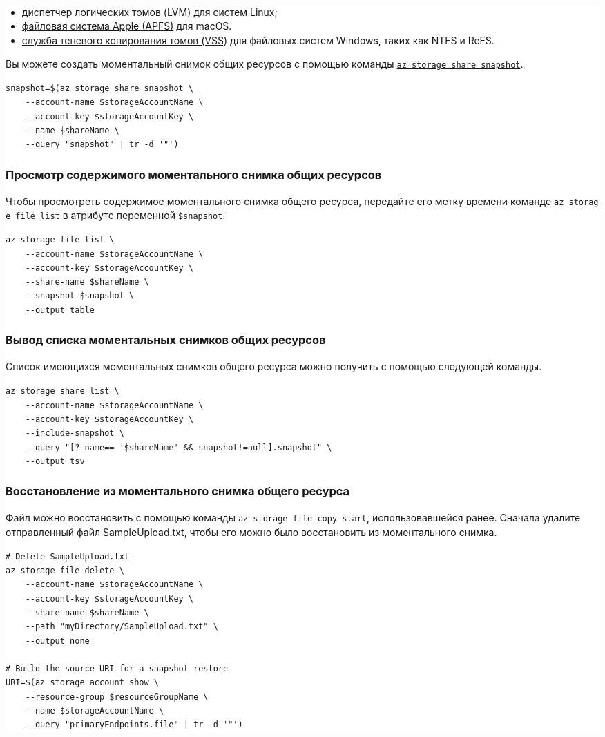 - [диспетчер логических томов (LVM)](https://en.wikipedia.org/wiki/Logical_Volume_Manager_(Linux)#Basic_functionality) для систем Linux;
- [файловая система Apple (APFS)](https://developer.apple.com/library/content/documentation/FileManagement/Conceptual/APFS_Guide/Features/Features.html) для macOS.
- [служба теневого копирования томов (VSS)](https://docs.microsoft.com/windows/desktop/VSS/volume-shadow-copy-service-portal) для файловых систем Windows, таких как NTFS и ReFS.
 
Вы можете создать моментальный снимок общих ресурсов с помощью команды [`az storage share snapshot`](/cli/azure/storage/share).

```azurecli-interactive
snapshot=$(az storage share snapshot \
    --account-name $storageAccountName \
    --account-key $storageAccountKey \
    --name $shareName \
    --query "snapshot" | tr -d '"')
```

### <a name="browse-share-snapshot-contents"></a>Просмотр содержимого моментального снимка общих ресурсов
Чтобы просмотреть содержимое моментального снимка общего ресурса, передайте его метку времени команде `az storage file list` в атрибуте переменной `$snapshot`.

```azurecli-interactive
az storage file list \
    --account-name $storageAccountName \
    --account-key $storageAccountKey \
    --share-name $shareName \
    --snapshot $snapshot \
    --output table
```

### <a name="list-share-snapshots"></a>Вывод списка моментальных снимков общих ресурсов
Список имеющихся моментальных снимков общего ресурса можно получить с помощью следующей команды.

```azurecli-interactive
az storage share list \
    --account-name $storageAccountName \
    --account-key $storageAccountKey \
    --include-snapshot \
    --query "[? name== '$shareName' && snapshot!=null].snapshot" \
    --output tsv
```

### <a name="restore-from-a-share-snapshot"></a>Восстановление из моментального снимка общего ресурса
Файл можно восстановить с помощью команды `az storage file copy start`, использовавшейся ранее. Сначала удалите отправленный файл SampleUpload.txt, чтобы его можно было восстановить из моментального снимка.

```azurecli-interactive
# Delete SampleUpload.txt
az storage file delete \
    --account-name $storageAccountName \
    --account-key $storageAccountKey \
    --share-name $shareName \
    --path "myDirectory/SampleUpload.txt" \
    --output none

# Build the source URI for a snapshot restore
URI=$(az storage account show \
    --resource-group $resourceGroupName \
    --name $storageAccountName \
    --query "primaryEndpoints.file" | tr -d '"')

```